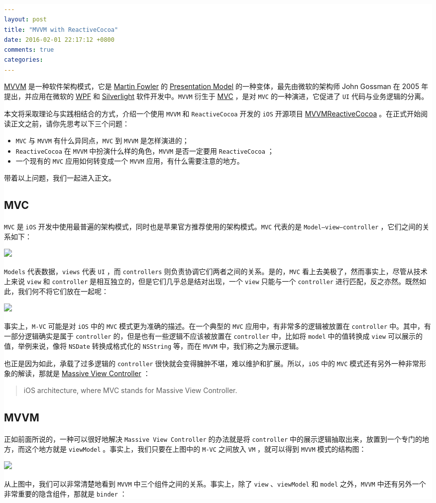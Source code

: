 ```yaml
---
layout: post
title: "MVVM with ReactiveCocoa"
date: 2016-02-01 22:17:12 +0800
comments: true
categories: 
---
```


[MVVM](https://en.wikipedia.org/wiki/Model%E2%80%93view%E2%80%93viewmodel) 是一种软件架构模式，它是 [Martin Fowler](https://en.wikipedia.org/wiki/Martin_Fowler) 的 [Presentation Model](http://martinfowler.com/eaaDev/PresentationModel.html) 的一种变体，最先由微软的架构师 John Gossman 在 2005 年提出，并应用在微软的 [WPF](https://en.wikipedia.org/wiki/Windows_Presentation_Foundation) 和 [Silverlight](https://en.wikipedia.org/wiki/Microsoft_Silverlight) 软件开发中。`MVVM` 衍生于 [MVC](https://en.wikipedia.org/wiki/Model%E2%80%93view%E2%80%93controller) ，是对 `MVC` 的一种演进，它促进了 `UI` 代码与业务逻辑的分离。

本文将采取理论与实践相结合的方式，介绍一个使用 `MVVM` 和 `ReactiveCocoa` 开发的 `iOS` 开源项目 [MVVMReactiveCocoa](https://github.com/leichunfeng/MVVMReactiveCocoa) 。在正式开始阅读正文之前，请你先思考以下三个问题：

- `MVC` 与 `MVVM` 有什么异同点，`MVC` 到 `MVVM` 是怎样演进的；
- `ReactiveCocoa` 在 `MVVM` 中扮演什么样的角色，`MVVM` 是否一定要用 `ReactiveCocoa` ；
- 一个现有的 `MVC` 应用如何转变成一个 `MVVM` 应用，有什么需要注意的地方。

带着以上问题，我们一起进入正文。

## MVC

`MVC` 是 `iOS` 开发中使用最普遍的架构模式，同时也是苹果官方推荐使用的架构模式。`MVC` 代表的是 `Model–view–controller` ，它们之间的关系如下：

<img src="http://localhost:4000/images/M-V-C.png" width="409" />

`Models` 代表数据，`views` 代表 `UI` ，而 `controllers` 则负责协调它们两者之间的关系。是的，`MVC` 看上去美极了，然而事实上，尽管从技术上来说 `view` 和 `controller` 是相互独立的，但是它们几乎总是结对出现，一个 `view` 只能与一个 `controller` 进行匹配，反之亦然。既然如此，我们何不将它们放在一起呢：

<img src="http://localhost:4000/images/M-VC.png" width="409" />

事实上，`M-VC` 可能是对 `iOS` 中的 `MVC` 模式更为准确的描述。在一个典型的 `MVC` 应用中，有非常多的逻辑被放置在 `controller` 中。其中，有一部分逻辑确实是属于 `controller` 的，但是也有一些逻辑不应该被放置在 `controller` 中，比如将 `model` 中的值转换成 `view` 可以展示的值，举例来说，像将 `NSDate` 转换成格式化的 `NSString` 等，而在 `MVVM` 中，我们称之为展示逻辑。

也正是因为如此，承载了过多逻辑的 `controller` 很快就会变得臃肿不堪，难以维护和扩展。所以，`iOS` 中的 `MVC` 模式还有另外一种非常形象的解读，那就是 [Massive View Controller](https://twitter.com/Colin_Campbell/status/293167951132098560) ：

> iOS architecture, where MVC stands for Massive View Controller.

## MVVM

正如前面所说的，一种可以很好地解决 `Massive View Controller` 的办法就是将 `controller` 中的展示逻辑抽取出来，放置到一个专门的地方，而这个地方就是 `viewModel` 。事实上，我们只要在上图中的 `M-VC` 之间放入 `VM` ，就可以得到 `MVVM` 模式的结构图：

<img src="http://localhost:4000/images/M-V-VM.png" width="409" />

从上图中，我们可以非常清楚地看到 `MVVM` 中三个组件之间的关系。事实上，除了 `view` 、`viewModel` 和 `model` 之外，`MVVM` 中还有另外一个非常重要的隐含组件，那就是 `binder` ：
